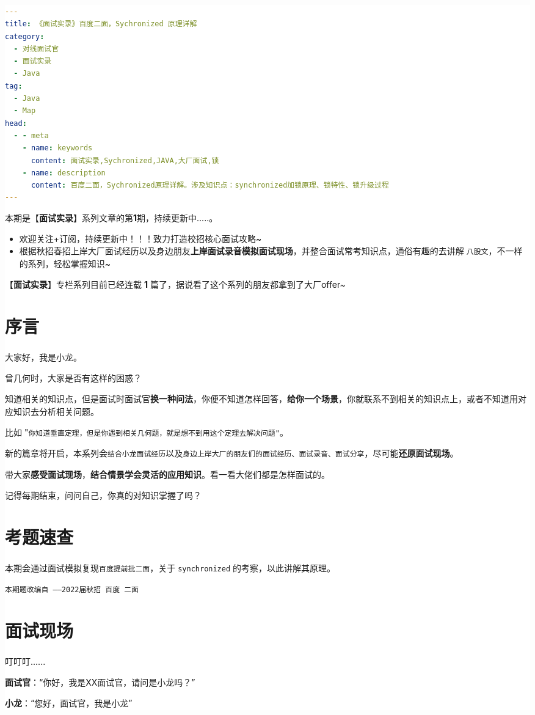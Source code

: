 ```yaml
---
title: 《面试实录》百度二面，Sychronized 原理详解
category: 
  - 对线面试官
  - 面试实录
  - Java
tag:
  - Java
  - Map
head:
  - - meta
    - name: keywords
      content: 面试实录,Sychronized,JAVA,大厂面试,锁
    - name: description
      content: 百度二面，Sychronized原理详解。涉及知识点：synchronized加锁原理、锁特性、锁升级过程
---
```

本期是【**面试实录**】系列文章的第**1**期，持续更新中.....。

- 欢迎关注+订阅，持续更新中！！！致力打造校招核心面试攻略~
- 根据秋招春招上岸大厂面试经历以及身边朋友**上岸面试录音模拟面试现场**，并整合面试常考知识点，通俗有趣的去讲解 `八股文`，不一样的系列，轻松掌握知识~

【**面试实录**】专栏系列目前已经连载 **1** 篇了，据说看了这个系列的朋友都拿到了大厂offer~

# 序言

大家好，我是小龙。

曾几何时，大家是否有这样的困惑？

知道相关的知识点，但是面试时面试官**换一种问法**，你便不知道怎样回答，**给你一个场景**，你就联系不到相关的知识点上，或者不知道用对应知识去分析相关问题。

比如 "`你知道垂直定理，但是你遇到相关几何题，就是想不到用这个定理去解决问题"`。

新的篇章将开启，本系列会`结合小龙面试经历`以及`身边上岸大厂的朋友们的面试经历、面试录音、面试分享`，尽可能**还原面试现场**。

带大家**感受面试现场**，**结合情景学会灵活的应用知识**。看一看大佬们都是怎样面试的。

记得每期结束，问问自己，你真的对知识掌握了吗？

# 考题速查

本期会通过面试模拟复现`百度提前批二面`，关于 `synchronized` 的考察，以此讲解其原理。

`本期题改编自 ——2022届秋招 百度 二面`

# 面试现场

叮叮叮......

**面试官**：“你好，我是XX面试官，请问是小龙吗？”

**小龙**：“您好，面试官，我是小龙”
